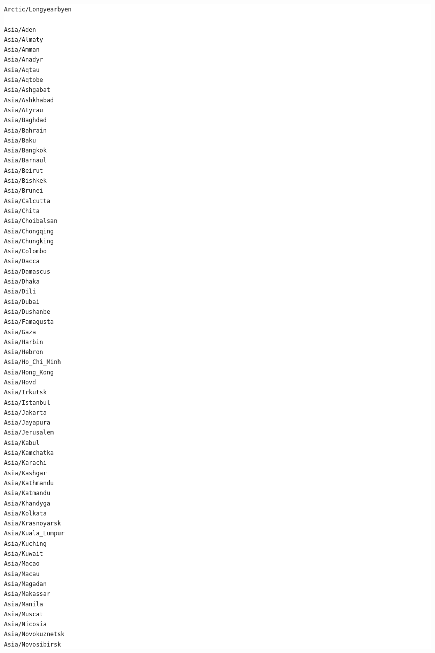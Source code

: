     Arctic/Longyearbyen

    Asia/Aden
    Asia/Almaty
    Asia/Amman
    Asia/Anadyr
    Asia/Aqtau
    Asia/Aqtobe
    Asia/Ashgabat
    Asia/Ashkhabad
    Asia/Atyrau
    Asia/Baghdad
    Asia/Bahrain
    Asia/Baku
    Asia/Bangkok
    Asia/Barnaul
    Asia/Beirut
    Asia/Bishkek
    Asia/Brunei
    Asia/Calcutta
    Asia/Chita
    Asia/Choibalsan
    Asia/Chongqing
    Asia/Chungking
    Asia/Colombo
    Asia/Dacca
    Asia/Damascus
    Asia/Dhaka
    Asia/Dili
    Asia/Dubai
    Asia/Dushanbe
    Asia/Famagusta
    Asia/Gaza
    Asia/Harbin
    Asia/Hebron
    Asia/Ho_Chi_Minh
    Asia/Hong_Kong
    Asia/Hovd
    Asia/Irkutsk
    Asia/Istanbul
    Asia/Jakarta
    Asia/Jayapura
    Asia/Jerusalem
    Asia/Kabul
    Asia/Kamchatka
    Asia/Karachi
    Asia/Kashgar
    Asia/Kathmandu
    Asia/Katmandu
    Asia/Khandyga
    Asia/Kolkata
    Asia/Krasnoyarsk
    Asia/Kuala_Lumpur
    Asia/Kuching
    Asia/Kuwait
    Asia/Macao
    Asia/Macau
    Asia/Magadan
    Asia/Makassar
    Asia/Manila
    Asia/Muscat
    Asia/Nicosia
    Asia/Novokuznetsk
    Asia/Novosibirsk